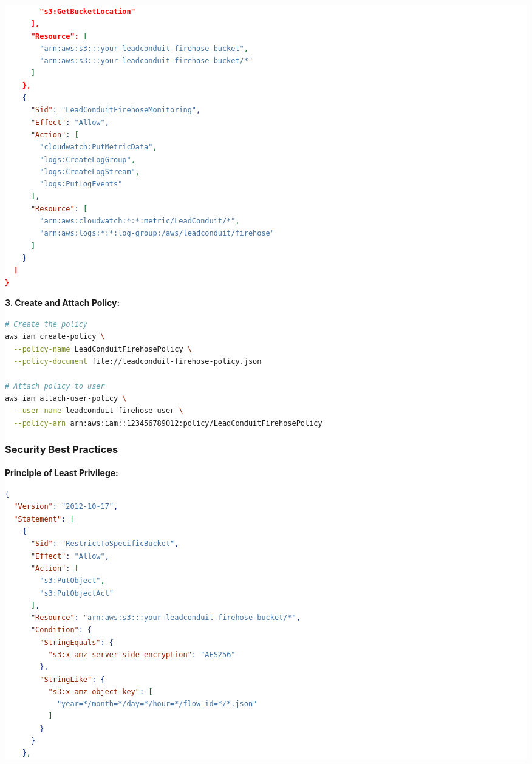 ```json
        "s3:GetBucketLocation"
      ],
      "Resource": [
        "arn:aws:s3:::your-leadconduit-firehose-bucket",
        "arn:aws:s3:::your-leadconduit-firehose-bucket/*"
      ]
    },
    {
      "Sid": "LeadConduitFirehoseMonitoring",
      "Effect": "Allow",
      "Action": [
        "cloudwatch:PutMetricData",
        "logs:CreateLogGroup",
        "logs:CreateLogStream",
        "logs:PutLogEvents"
      ],
      "Resource": [
        "arn:aws:cloudwatch:*:*:metric/LeadConduit/*",
        "arn:aws:logs:*:*:log-group:/aws/leadconduit/firehose"
      ]
    }
  ]
}
```

**3. Create and Attach Policy:**
```bash
# Create the policy
aws iam create-policy \
  --policy-name LeadConduitFirehosePolicy \
  --policy-document file://leadconduit-firehose-policy.json

# Attach policy to user
aws iam attach-user-policy \
  --user-name leadconduit-firehose-user \
  --policy-arn arn:aws:iam::123456789012:policy/LeadConduitFirehosePolicy
```

### Security Best Practices

**Principle of Least Privilege:**
```json
{
  "Version": "2012-10-17",
  "Statement": [
    {
      "Sid": "RestrictToSpecificBucket",
      "Effect": "Allow",
      "Action": [
        "s3:PutObject",
        "s3:PutObjectAcl"
      ],
      "Resource": "arn:aws:s3:::your-leadconduit-firehose-bucket/*",
      "Condition": {
        "StringEquals": {
          "s3:x-amz-server-side-encryption": "AES256"
        },
        "StringLike": {
          "s3:x-amz-object-key": [
            "year=*/month=*/day=*/hour=*/flow_id=*/*.json"
          ]
        }
      }
    },
```